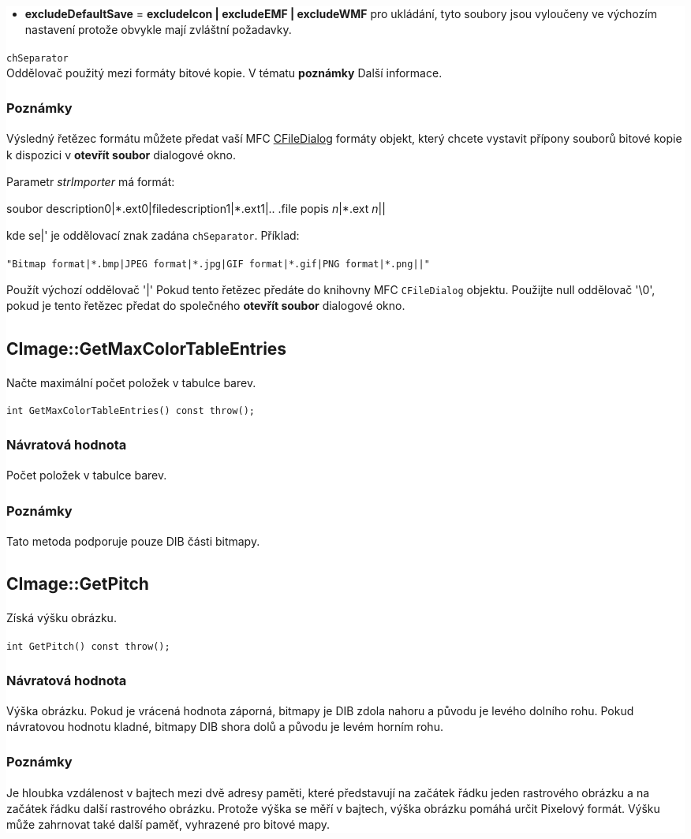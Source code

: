 - **excludeDefaultSave** = **excludeIcon &#124; excludeEMF &#124; excludeWMF** pro ukládání, tyto soubory jsou vyloučeny ve výchozím nastavení protože obvykle mají zvláštní požadavky.  
  
 `chSeparator`  
 Oddělovač použitý mezi formáty bitové kopie. V tématu **poznámky** Další informace.  
  
### <a name="remarks"></a>Poznámky  
 Výsledný řetězec formátu můžete předat vaší MFC [CFileDialog](../../mfc/reference/cfiledialog-class.md) formáty objekt, který chcete vystavit přípony souborů bitové kopie k dispozici v **otevřít soubor** dialogové okno.  
  
 Parametr *strImporter* má formát:  
  
 soubor description0&#124;\*.ext0&#124;filedescription1&#124;\*.ext1&#124;.. .file popis *n*&#124;\*.ext *n*&#124;&#124;  
  
 kde se&#124;' je oddělovací znak zadána `chSeparator`. Příklad:  
  
 `"Bitmap format|*.bmp|JPEG format|*.jpg|GIF format|*.gif|PNG format|*.png||"`  
  
 Použít výchozí oddělovač '&#124;' Pokud tento řetězec předáte do knihovny MFC `CFileDialog` objektu. Použijte null oddělovač '\0', pokud je tento řetězec předat do společného **otevřít soubor** dialogové okno.  
  
##  <a name="getmaxcolortableentries"></a>  CImage::GetMaxColorTableEntries  
 Načte maximální počet položek v tabulce barev.  
  
```
int GetMaxColorTableEntries() const throw();
```  
  
### <a name="return-value"></a>Návratová hodnota  
 Počet položek v tabulce barev.  
  
### <a name="remarks"></a>Poznámky  
 Tato metoda podporuje pouze DIB části bitmapy.  
  
##  <a name="getpitch"></a>  CImage::GetPitch  
 Získá výšku obrázku.  
  
```
int GetPitch() const throw();
```  
  
### <a name="return-value"></a>Návratová hodnota  
 Výška obrázku. Pokud je vrácená hodnota záporná, bitmapy je DIB zdola nahoru a původu je levého dolního rohu. Pokud návratovou hodnotu kladné, bitmapy DIB shora dolů a původu je levém horním rohu.  
  
### <a name="remarks"></a>Poznámky  
 Je hloubka vzdálenost v bajtech mezi dvě adresy paměti, které představují na začátek řádku jeden rastrového obrázku a na začátek řádku další rastrového obrázku. Protože výška se měří v bajtech, výška obrázku pomáhá určit Pixelový formát. Výšku může zahrnovat také další paměť, vyhrazené pro bitové mapy.  
  